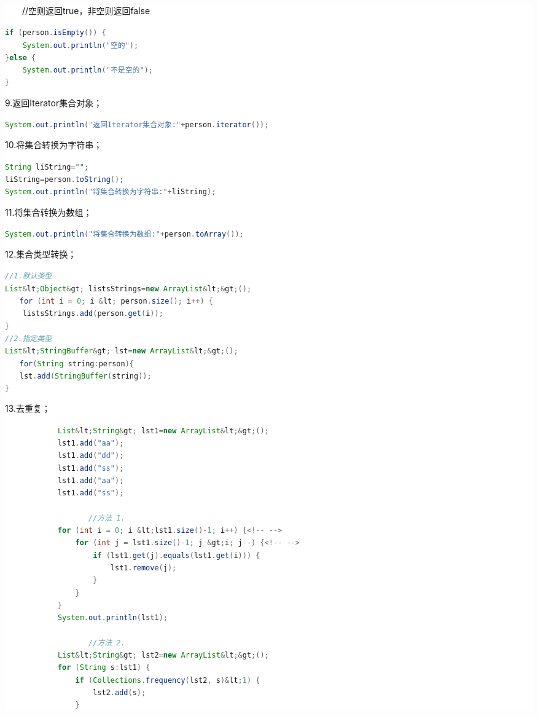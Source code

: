 　　//空则返回true，非空则返回false

```java
if (person.isEmpty()) {
    System.out.println("空的");
}else {
    System.out.println("不是空的");
}
```

9.返回Iterator集合对象；

```java
System.out.println("返回Iterator集合对象:"+person.iterator());
```

10.将集合转换为字符串；

```java
String liString="";
liString=person.toString();
System.out.println("将集合转换为字符串:"+liString);
```

11.将集合转换为数组；

```java
System.out.println("将集合转换为数组:"+person.toArray());
```

12.集合类型转换；

```java
//1.默认类型
List&lt;Object&gt; listsStrings=new ArrayList&lt;&gt;();
　　for (int i = 0; i &lt; person.size(); i++) {
    listsStrings.add(person.get(i));
}
//2.指定类型
List&lt;StringBuffer&gt; lst=new ArrayList&lt;&gt;();
　　for(String string:person){
　　lst.add(StringBuffer(string));
}
```

13.去重复；

```java
            List&lt;String&gt; lst1=new ArrayList&lt;&gt;();
            lst1.add("aa");
            lst1.add("dd");
            lst1.add("ss");
            lst1.add("aa");
            lst1.add("ss");

                   //方法 1.
            for (int i = 0; i &lt;lst1.size()-1; i++) {<!-- -->
                for (int j = lst1.size()-1; j &gt;i; j--) {<!-- -->
                    if (lst1.get(j).equals(lst1.get(i))) {
                        lst1.remove(j);
                    }
                }
            }
            System.out.println(lst1);

                   //方法 2.
            List&lt;String&gt; lst2=new ArrayList&lt;&gt;();
            for (String s:lst1) {
                if (Collections.frequency(lst2, s)&lt;1) {
                    lst2.add(s);
                }
```